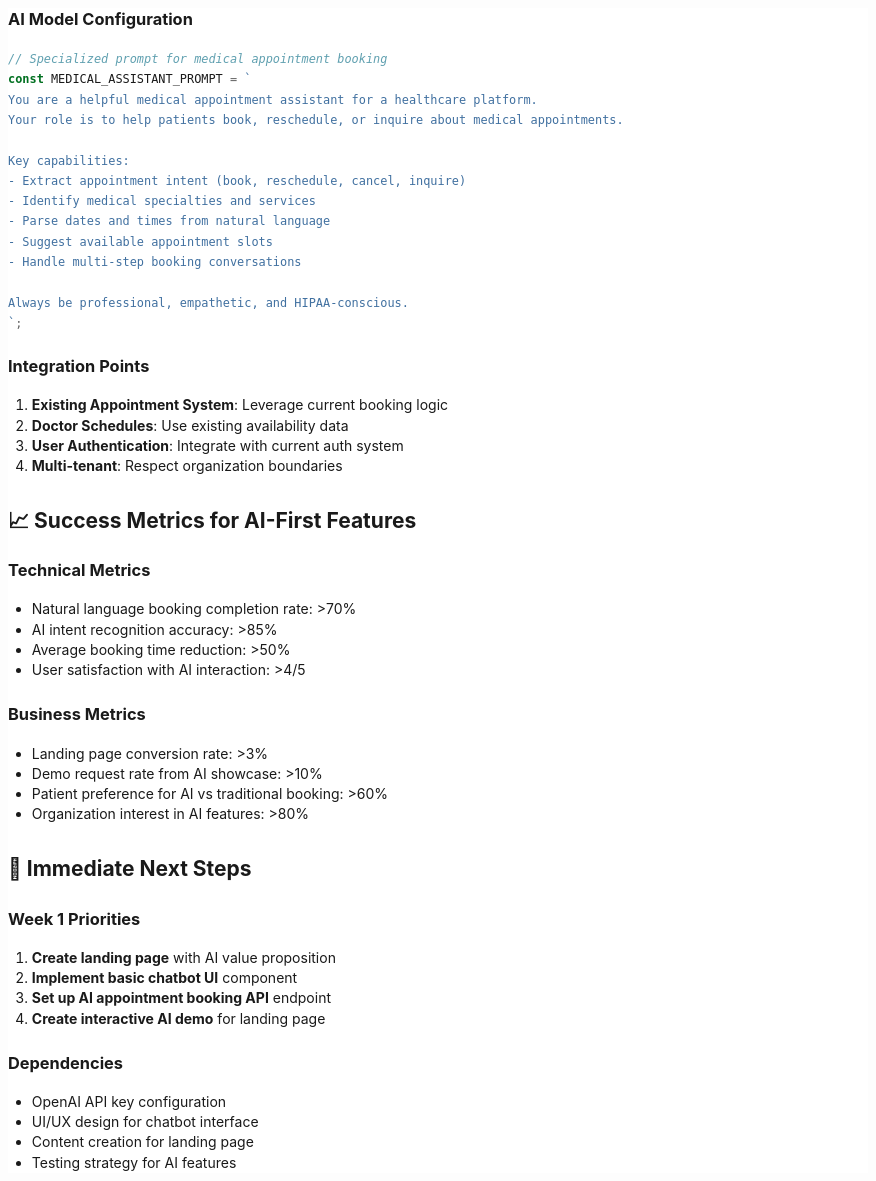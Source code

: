### **AI Model Configuration**

```typescript
// Specialized prompt for medical appointment booking
const MEDICAL_ASSISTANT_PROMPT = `
You are a helpful medical appointment assistant for a healthcare platform.
Your role is to help patients book, reschedule, or inquire about medical appointments.

Key capabilities:
- Extract appointment intent (book, reschedule, cancel, inquire)
- Identify medical specialties and services
- Parse dates and times from natural language
- Suggest available appointment slots
- Handle multi-step booking conversations

Always be professional, empathetic, and HIPAA-conscious.
`;
```

### **Integration Points**

1. **Existing Appointment System**: Leverage current booking logic
2. **Doctor Schedules**: Use existing availability data
3. **User Authentication**: Integrate with current auth system
4. **Multi-tenant**: Respect organization boundaries

## 📈 Success Metrics for AI-First Features

### **Technical Metrics**
- Natural language booking completion rate: >70%
- AI intent recognition accuracy: >85%
- Average booking time reduction: >50%
- User satisfaction with AI interaction: >4/5

### **Business Metrics**
- Landing page conversion rate: >3%
- Demo request rate from AI showcase: >10%
- Patient preference for AI vs traditional booking: >60%
- Organization interest in AI features: >80%

## 🎯 Immediate Next Steps

### **Week 1 Priorities**
1. **Create landing page** with AI value proposition
2. **Implement basic chatbot UI** component
3. **Set up AI appointment booking API** endpoint
4. **Create interactive AI demo** for landing page

### **Dependencies**
- OpenAI API key configuration
- UI/UX design for chatbot interface
- Content creation for landing page
- Testing strategy for AI features
